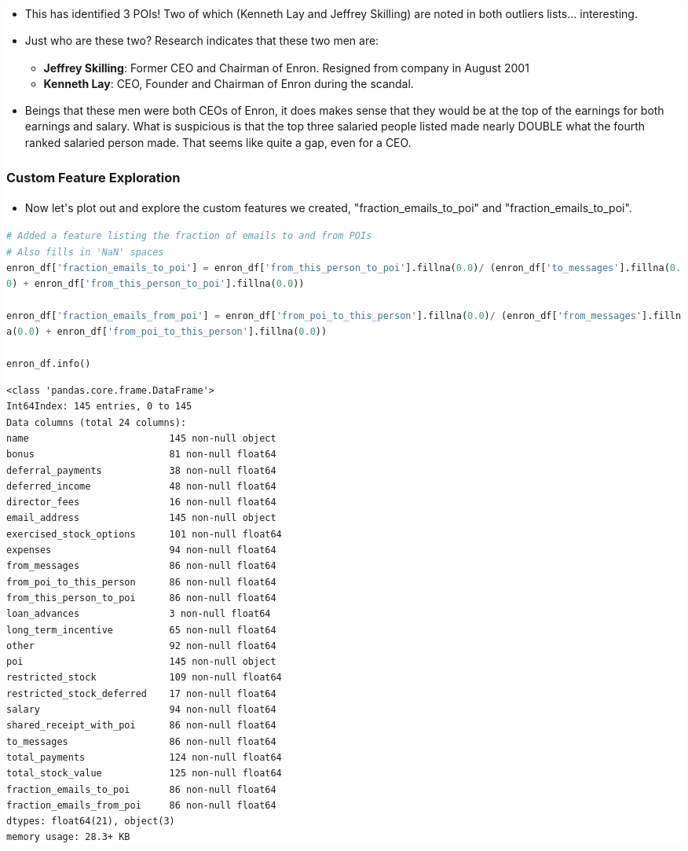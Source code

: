 
- This has identified 3 POIs!  Two of which (Kenneth Lay and Jeffrey Skilling) are noted in both outliers lists... interesting.


- Just who are these two?  Research indicates that these two men are:
    * <b>Jeffrey Skilling</b>: Former CEO and Chairman of Enron.  Resigned from company in August 2001
    * <b>Kenneth Lay</b>: CEO, Founder and Chairman of Enron during the scandal.


- Beings that these men were both CEOs of Enron, it does makes sense that they would be at the top of the earnings for both earnings and salary.  What is suspicious is that the top three salaried people listed made nearly DOUBLE what the fourth ranked salaried person made.  That seems like quite a gap, even for a CEO.


<a id='customfeatures'></a>
### Custom Feature Exploration

- Now let's plot out and explore the custom features we created, "fraction_emails_to_poi" and "fraction_emails_to_poi".


```python
# Added a feature listing the fraction of emails to and from POIs
# Also fills in 'NaN' spaces
enron_df['fraction_emails_to_poi'] = enron_df['from_this_person_to_poi'].fillna(0.0)/ (enron_df['to_messages'].fillna(0.0) + enron_df['from_this_person_to_poi'].fillna(0.0))

enron_df['fraction_emails_from_poi'] = enron_df['from_poi_to_this_person'].fillna(0.0)/ (enron_df['from_messages'].fillna(0.0) + enron_df['from_poi_to_this_person'].fillna(0.0))

enron_df.info()
```

    <class 'pandas.core.frame.DataFrame'>
    Int64Index: 145 entries, 0 to 145
    Data columns (total 24 columns):
    name                         145 non-null object
    bonus                        81 non-null float64
    deferral_payments            38 non-null float64
    deferred_income              48 non-null float64
    director_fees                16 non-null float64
    email_address                145 non-null object
    exercised_stock_options      101 non-null float64
    expenses                     94 non-null float64
    from_messages                86 non-null float64
    from_poi_to_this_person      86 non-null float64
    from_this_person_to_poi      86 non-null float64
    loan_advances                3 non-null float64
    long_term_incentive          65 non-null float64
    other                        92 non-null float64
    poi                          145 non-null object
    restricted_stock             109 non-null float64
    restricted_stock_deferred    17 non-null float64
    salary                       94 non-null float64
    shared_receipt_with_poi      86 non-null float64
    to_messages                  86 non-null float64
    total_payments               124 non-null float64
    total_stock_value            125 non-null float64
    fraction_emails_to_poi       86 non-null float64
    fraction_emails_from_poi     86 non-null float64
    dtypes: float64(21), object(3)
    memory usage: 28.3+ KB
    